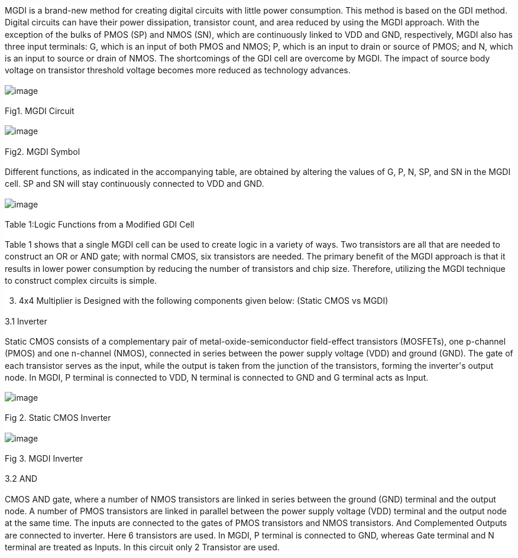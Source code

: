    MGDI is a brand-new method for creating digital circuits with little power consumption. This method is based on the GDI method. Digital circuits can have their power dissipation, transistor count, and area reduced by using the MGDI approach.
With the exception of the bulks of PMOS (SP) and NMOS (SN), which are continuously linked to VDD and GND, respectively, MGDI also has three input terminals: G, which is an input of both PMOS and NMOS; P, which is an input to drain or source of PMOS; and N, which is an input to source or drain of NMOS. The shortcomings of the GDI cell are overcome by MGDI. The impact of source body voltage on transistor threshold voltage becomes more reduced as technology advances.


  <img width="278" height="313" alt="image" src="https://github.com/user-attachments/assets/ba2173d0-27f5-47a0-94e2-24d705409016" />

  Fig1. MGDI Circuit                               

  <img width="324" height="260" alt="image" src="https://github.com/user-attachments/assets/14219bc8-9d91-4884-85f0-8e327ba9b581" />

  Fig2. MGDI Symbol 

  Different functions, as indicated in the accompanying table, are obtained by altering the values of G, P, N, SP, and SN in the MGDI cell. SP and SN will stay continuously connected to VDD and GND.

  <img width="723" height="286" alt="image" src="https://github.com/user-attachments/assets/226b5931-08bc-4b17-9cdf-fca597cec1cd" />

  Table 1:Logic Functions from a Modified GDI Cell

   Table 1 shows that a single MGDI cell can be used to create logic in a variety of ways. Two transistors are all that are needed to construct an OR or AND gate; with normal CMOS, six transistors are needed. The primary benefit of the MGDI approach is that it results in lower power consumption by reducing the number of transistors and chip size. Therefore, utilizing the MGDI technique to construct complex circuits is simple.

  3.	4x4 Multiplier is Designed with the following components given below: (Static CMOS vs MGDI)

  3.1	Inverter

  Static CMOS consists of a complementary pair of metal-oxide-semiconductor field-effect transistors (MOSFETs), one p-channel (PMOS) and one n-channel (NMOS), connected in series between the power supply voltage (VDD) and ground (GND). The gate of each transistor serves as the input, while the output is taken from the junction of the transistors, forming the inverter's output node. 
  In MGDI, P terminal is connected to VDD, N terminal is connected to GND and G terminal acts as Input.

<img width="304" height="314" alt="image" src="https://github.com/user-attachments/assets/9305f2a1-187a-4c5d-9a5b-1b4fa2a8579c" />

Fig 2. Static CMOS Inverter

<img width="446" height="257" alt="image" src="https://github.com/user-attachments/assets/1da4f3bc-62cc-4ff8-8033-7c9b306ad2e3" />

Fig 3. MGDI Inverter

3.2 AND 

CMOS AND gate, where a number of NMOS transistors are linked in series between the ground (GND) terminal and the output node. A number of PMOS transistors are linked in parallel between the power supply voltage (VDD) terminal and the output node at the same time. The inputs are connected to the gates of PMOS transistors and NMOS transistors. And Complemented Outputs are connected to inverter. Here 6 transistors are used.
In MGDI, P terminal is connected to GND, whereas Gate terminal and N terminal are treated as Inputs. In this circuit only 2 Transistor are used.
